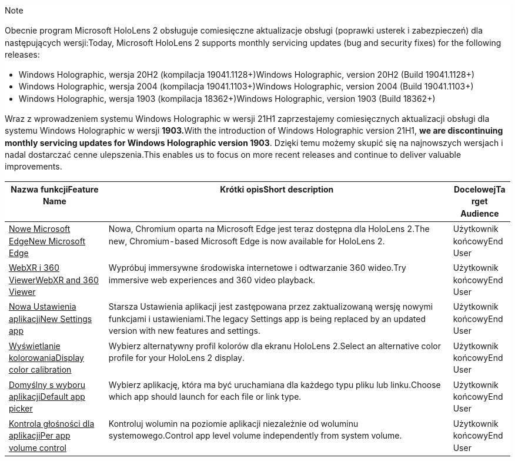 >[!NOTE]
><span data-ttu-id="bef7d-194">Obecnie program Microsoft HoloLens 2 obsługuje comiesięczne aktualizacje obsługi (poprawki usterek i zabezpieczeń) dla następujących wersji:</span><span class="sxs-lookup"><span data-stu-id="bef7d-194">Today, Microsoft HoloLens 2 supports monthly servicing updates (bug and security fixes) for the following releases:</span></span>
>- <span data-ttu-id="bef7d-195">Windows Holographic, wersja 20H2 (kompilacja 19041.1128+)</span><span class="sxs-lookup"><span data-stu-id="bef7d-195">Windows Holographic, version 20H2 (Build 19041.1128+)</span></span>
>- <span data-ttu-id="bef7d-196">Windows Holographic, wersja 2004 (kompilacja 19041.1103+)</span><span class="sxs-lookup"><span data-stu-id="bef7d-196">Windows Holographic, version 2004 (Build 19041.1103+)</span></span>
>- <span data-ttu-id="bef7d-197">Windows Holographic, wersja 1903 (kompilacja 18362+)</span><span class="sxs-lookup"><span data-stu-id="bef7d-197">Windows Holographic, version 1903 (Build 18362+)</span></span> 
>
> <span data-ttu-id="bef7d-198">Wraz z wprowadzeniem systemu Windows Holographic w wersji 21H1 zaprzestajemy comiesięcznych aktualizacji obsługi dla systemu Windows Holographic w wersji **1903.**</span><span class="sxs-lookup"><span data-stu-id="bef7d-198">With the introduction of Windows Holographic version 21H1, **we are discontinuing monthly servicing updates for Windows Holographic version 1903**.</span></span> <span data-ttu-id="bef7d-199">Dzięki temu możemy skupić się na najnowszych wersjach i nadal dostarczać cenne ulepszenia.</span><span class="sxs-lookup"><span data-stu-id="bef7d-199">This enables us to focus on more recent releases and continue to deliver valuable improvements.</span></span> 


| <span data-ttu-id="bef7d-200">Nazwa funkcji</span><span class="sxs-lookup"><span data-stu-id="bef7d-200">Feature Name</span></span>                                              | <span data-ttu-id="bef7d-201">Krótki opis</span><span class="sxs-lookup"><span data-stu-id="bef7d-201">Short description</span></span>                                                                      | <span data-ttu-id="bef7d-202">Docelowej</span><span class="sxs-lookup"><span data-stu-id="bef7d-202">Target Audience</span></span> | 
|-----------------------------------------------------------|----------------------------------------------------------------------------------------|--------------------|
| [<span data-ttu-id="bef7d-203">Nowe Microsoft Edge</span><span class="sxs-lookup"><span data-stu-id="bef7d-203">New Microsoft Edge</span></span>](#introducing-the-new-microsoft-edge)  | <span data-ttu-id="bef7d-204">Nowa, Chromium oparta na Microsoft Edge jest teraz dostępna dla HoloLens 2.</span><span class="sxs-lookup"><span data-stu-id="bef7d-204">The new, Chromium-based Microsoft Edge is now available for HoloLens 2.</span></span> | <span data-ttu-id="bef7d-205">Użytkownik końcowy</span><span class="sxs-lookup"><span data-stu-id="bef7d-205">End User</span></span> | 
[<span data-ttu-id="bef7d-206">WebXR i 360 Viewer</span><span class="sxs-lookup"><span data-stu-id="bef7d-206">WebXR and 360 Viewer</span></span>](#webxr-and-360-viewer) | <span data-ttu-id="bef7d-207">Wypróbuj immersywne środowiska internetowe i odtwarzanie 360 wideo.</span><span class="sxs-lookup"><span data-stu-id="bef7d-207">Try immersive web experiences and 360 video playback.</span></span> | <span data-ttu-id="bef7d-208">Użytkownik końcowy</span><span class="sxs-lookup"><span data-stu-id="bef7d-208">End User</span></span> | 
[<span data-ttu-id="bef7d-209">Nowa Ustawienia aplikacji</span><span class="sxs-lookup"><span data-stu-id="bef7d-209">New Settings app</span></span>](#new-settings-app) | <span data-ttu-id="bef7d-210">Starsza Ustawienia aplikacji jest zastępowana przez zaktualizowaną wersję nowymi funkcjami i ustawieniami.</span><span class="sxs-lookup"><span data-stu-id="bef7d-210">The legacy Settings app is being replaced by an updated version with new features and settings.</span></span> | <span data-ttu-id="bef7d-211">Użytkownik końcowy</span><span class="sxs-lookup"><span data-stu-id="bef7d-211">End User</span></span> |
[<span data-ttu-id="bef7d-212">Wyświetlanie kolorowania</span><span class="sxs-lookup"><span data-stu-id="bef7d-212">Display color calibration</span></span>](#display-color-calibration) | <span data-ttu-id="bef7d-213">Wybierz alternatywny profil kolorów dla ekranu HoloLens 2.</span><span class="sxs-lookup"><span data-stu-id="bef7d-213">Select an alternative color profile for your HoloLens 2 display.</span></span> | <span data-ttu-id="bef7d-214">Użytkownik końcowy</span><span class="sxs-lookup"><span data-stu-id="bef7d-214">End User</span></span> |
[<span data-ttu-id="bef7d-215">Domyślny s wyboru aplikacji</span><span class="sxs-lookup"><span data-stu-id="bef7d-215">Default app picker</span></span>](#default-app-picker) | <span data-ttu-id="bef7d-216">Wybierz aplikację, która ma być uruchamiana dla każdego typu pliku lub linku.</span><span class="sxs-lookup"><span data-stu-id="bef7d-216">Choose which app should launch for each file or link type.</span></span> | <span data-ttu-id="bef7d-217">Użytkownik końcowy</span><span class="sxs-lookup"><span data-stu-id="bef7d-217">End User</span></span> |
[<span data-ttu-id="bef7d-218">Kontrola głośności dla aplikacji</span><span class="sxs-lookup"><span data-stu-id="bef7d-218">Per app volume control</span></span>](#per-app-volume-control) | <span data-ttu-id="bef7d-219">Kontroluj wolumin na poziomie aplikacji niezależnie od woluminu systemowego.</span><span class="sxs-lookup"><span data-stu-id="bef7d-219">Control app level volume independently from system volume.</span></span> | <span data-ttu-id="bef7d-220">Użytkownik końcowy</span><span class="sxs-lookup"><span data-stu-id="bef7d-220">End User</span></span> |